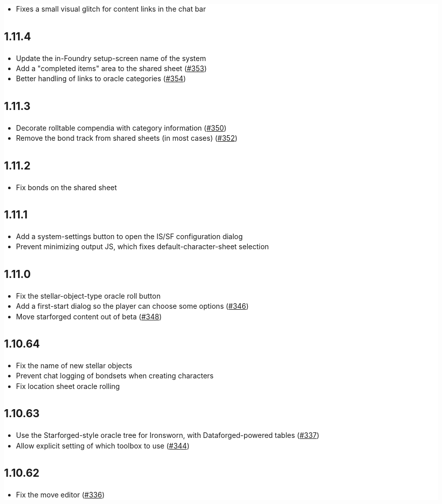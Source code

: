 - Fixes a small visual glitch for content links in the chat bar

## 1.11.4

- Update the in-Foundry setup-screen name of the system
- Add a "completed items" area to the shared sheet ([#353](https://github.com/ben/foundry-supersworn/pull/353))
- Better handling of links to oracle categories ([#354](https://github.com/ben/foundry-supersworn/pull/354))

## 1.11.3

- Decorate rolltable compendia with category information ([#350](https://github.com/ben/foundry-supersworn/pull/350))
- Remove the bond track from shared sheets (in most cases) ([#352](https://github.com/ben/foundry-supersworn/pull/352))

## 1.11.2

- Fix bonds on the shared sheet

## 1.11.1

- Add a system-settings button to open the IS/SF configuration dialog
- Prevent minimizing output JS, which fixes default-character-sheet selection

## 1.11.0

- Fix the stellar-object-type oracle roll button
- Add a first-start dialog so the player can choose some options ([#346](https://github.com/ben/foundry-supersworn/pull/346))
- Move starforged content out of beta ([#348](https://github.com/ben/foundry-supersworn/pull/348))

## 1.10.64

- Fix the name of new stellar objects
- Prevent chat logging of bondsets when creating characters
- Fix location sheet oracle rolling

## 1.10.63

- Use the Starforged-style oracle tree for Ironsworn, with Dataforged-powered tables ([#337](https://github.com/ben/foundry-supersworn/pull/337))
- Allow explicit setting of which toolbox to use ([#344](https://github.com/ben/foundry-supersworn/pull/344))

## 1.10.62

- Fix the move editor ([#336](https://github.com/ben/foundry-supersworn/pull/336))
